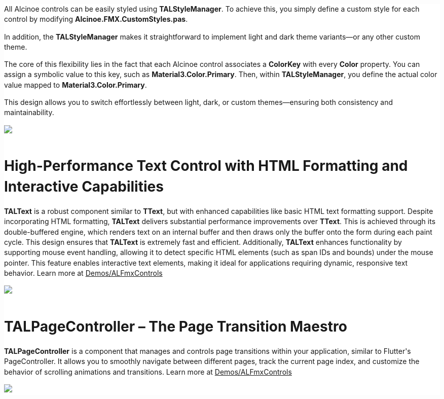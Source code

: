 All Alcinoe controls can be easily styled using **TALStyleManager**. To achieve 
this, you simply define a custom style for each control by modifying
**Alcinoe.FMX.CustomStyles.pas**.

In addition, the **TALStyleManager** makes it straightforward to implement light 
and dark theme variants—or any other custom theme.

The core of this flexibility lies in the fact that each Alcinoe control associates 
a **ColorKey** with every **Color** property. You can assign a symbolic value to 
this key, such as **Material3.Color.Primary**. Then, within **TALStyleManager**,
you define the actual color value mapped to **Material3.Color.Primary**.

This design allows you to switch effortlessly between light, dark, or custom 
themes—ensuring both consistency and maintainability.

<img src="https://github.com/MagicFoundation/Alcinoe/blob/master/References/DocImages/lightdarkmode.jpg?raw=true" />


High-Performance Text Control with HTML Formatting and Interactive Capabilities
===============================================================================

**TALText** is a robust component similar to **TText**, but 
with enhanced capabilities like basic HTML text formatting 
support. Despite incorporating HTML formatting, **TALText** 
delivers substantial performance improvements over **TText**. 
This is achieved through its double-buffered engine, 
which renders text on an internal buffer and then draws 
only the buffer onto the form during each paint cycle. This 
design ensures that **TALText** is extremely fast and efficient.
Additionally, **TALText** enhances functionality by supporting 
mouse event handling, allowing it to detect specific 
HTML elements (such as span IDs and bounds) under the mouse 
pointer. This feature enables interactive text elements, 
making it ideal for applications requiring dynamic, 
responsive text behavior. Learn more at 
[Demos/ALFmxControls](https://github.com/MagicFoundation/Alcinoe/tree/master/Demos/ALFmxControls)

<img src="https://github.com/MagicFoundation/Alcinoe/blob/master/References/DocImages/htmltext.png?raw=true" />
<br/>
  
  
TALPageController – The Page Transition Maestro
===============================================

**TALPageController** is a component that manages 
and controls page transitions within your application, 
similar to Flutter's PageController. It allows you to smoothly 
navigate between different pages, track the current page index, 
and customize the behavior of scrolling animations and 
transitions. Learn more at 
[Demos/ALFmxControls](https://github.com/MagicFoundation/Alcinoe/tree/master/Demos/ALFmxControls)

<img src="https://github.com/MagicFoundation/Alcinoe/blob/master/References/DocImages/pagecontroller.gif?raw=true" width="380" style="width:380px;" />
<br/>
  